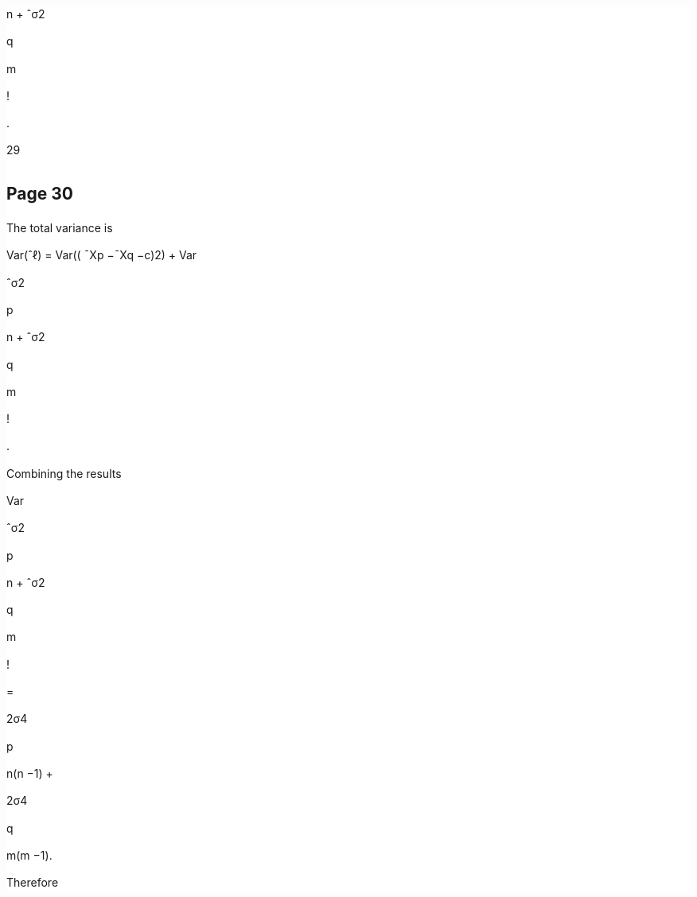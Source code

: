 n + ˆσ2

q

m

!

.

29

## Page 30

The total variance is

Var(ˆℓ) = Var(( ¯Xp −¯Xq −c)2) + Var

ˆσ2

p

n + ˆσ2

q

m

!

.

Combining the results

Var

ˆσ2

p

n + ˆσ2

q

m

!

=

2σ4

p

n(n −1) +

2σ4

q

m(m −1).

Therefore
